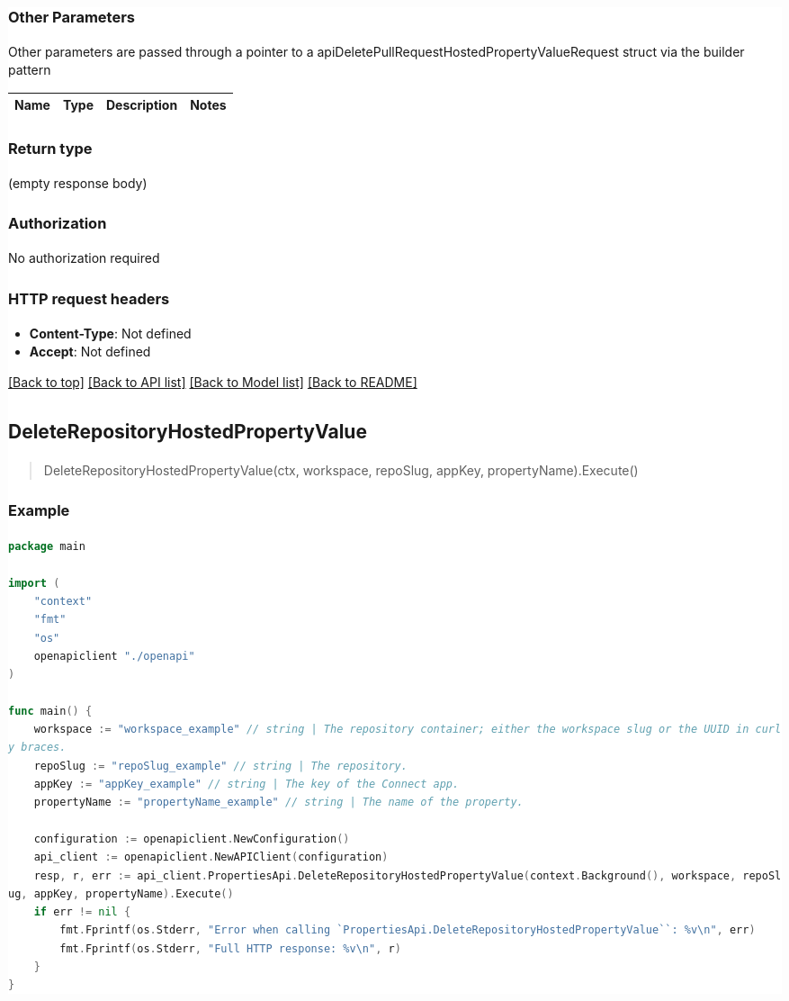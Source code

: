 ### Other Parameters

Other parameters are passed through a pointer to a apiDeletePullRequestHostedPropertyValueRequest struct via the builder pattern


Name | Type | Description  | Notes
------------- | ------------- | ------------- | -------------






### Return type

 (empty response body)

### Authorization

No authorization required

### HTTP request headers

- **Content-Type**: Not defined
- **Accept**: Not defined

[[Back to top]](#) [[Back to API list]](../README.md#documentation-for-api-endpoints)
[[Back to Model list]](../README.md#documentation-for-models)
[[Back to README]](../README.md)


## DeleteRepositoryHostedPropertyValue

> DeleteRepositoryHostedPropertyValue(ctx, workspace, repoSlug, appKey, propertyName).Execute()





### Example

```go
package main

import (
    "context"
    "fmt"
    "os"
    openapiclient "./openapi"
)

func main() {
    workspace := "workspace_example" // string | The repository container; either the workspace slug or the UUID in curly braces.
    repoSlug := "repoSlug_example" // string | The repository.
    appKey := "appKey_example" // string | The key of the Connect app.
    propertyName := "propertyName_example" // string | The name of the property.

    configuration := openapiclient.NewConfiguration()
    api_client := openapiclient.NewAPIClient(configuration)
    resp, r, err := api_client.PropertiesApi.DeleteRepositoryHostedPropertyValue(context.Background(), workspace, repoSlug, appKey, propertyName).Execute()
    if err != nil {
        fmt.Fprintf(os.Stderr, "Error when calling `PropertiesApi.DeleteRepositoryHostedPropertyValue``: %v\n", err)
        fmt.Fprintf(os.Stderr, "Full HTTP response: %v\n", r)
    }
}
```

